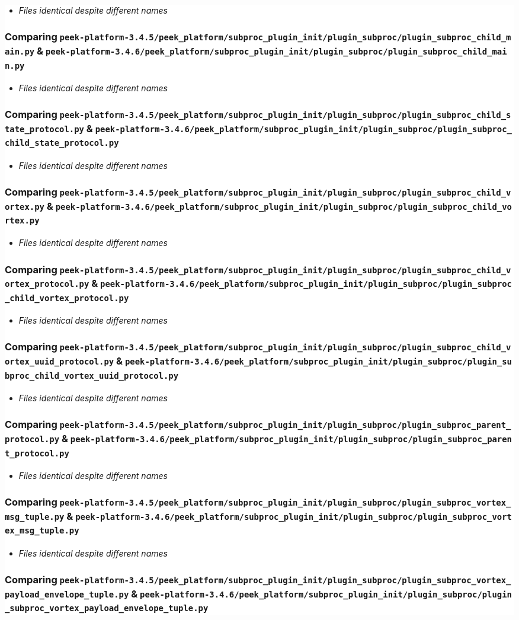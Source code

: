  * *Files identical despite different names*

### Comparing `peek-platform-3.4.5/peek_platform/subproc_plugin_init/plugin_subproc/plugin_subproc_child_main.py` & `peek-platform-3.4.6/peek_platform/subproc_plugin_init/plugin_subproc/plugin_subproc_child_main.py`

 * *Files identical despite different names*

### Comparing `peek-platform-3.4.5/peek_platform/subproc_plugin_init/plugin_subproc/plugin_subproc_child_state_protocol.py` & `peek-platform-3.4.6/peek_platform/subproc_plugin_init/plugin_subproc/plugin_subproc_child_state_protocol.py`

 * *Files identical despite different names*

### Comparing `peek-platform-3.4.5/peek_platform/subproc_plugin_init/plugin_subproc/plugin_subproc_child_vortex.py` & `peek-platform-3.4.6/peek_platform/subproc_plugin_init/plugin_subproc/plugin_subproc_child_vortex.py`

 * *Files identical despite different names*

### Comparing `peek-platform-3.4.5/peek_platform/subproc_plugin_init/plugin_subproc/plugin_subproc_child_vortex_protocol.py` & `peek-platform-3.4.6/peek_platform/subproc_plugin_init/plugin_subproc/plugin_subproc_child_vortex_protocol.py`

 * *Files identical despite different names*

### Comparing `peek-platform-3.4.5/peek_platform/subproc_plugin_init/plugin_subproc/plugin_subproc_child_vortex_uuid_protocol.py` & `peek-platform-3.4.6/peek_platform/subproc_plugin_init/plugin_subproc/plugin_subproc_child_vortex_uuid_protocol.py`

 * *Files identical despite different names*

### Comparing `peek-platform-3.4.5/peek_platform/subproc_plugin_init/plugin_subproc/plugin_subproc_parent_protocol.py` & `peek-platform-3.4.6/peek_platform/subproc_plugin_init/plugin_subproc/plugin_subproc_parent_protocol.py`

 * *Files identical despite different names*

### Comparing `peek-platform-3.4.5/peek_platform/subproc_plugin_init/plugin_subproc/plugin_subproc_vortex_msg_tuple.py` & `peek-platform-3.4.6/peek_platform/subproc_plugin_init/plugin_subproc/plugin_subproc_vortex_msg_tuple.py`

 * *Files identical despite different names*

### Comparing `peek-platform-3.4.5/peek_platform/subproc_plugin_init/plugin_subproc/plugin_subproc_vortex_payload_envelope_tuple.py` & `peek-platform-3.4.6/peek_platform/subproc_plugin_init/plugin_subproc/plugin_subproc_vortex_payload_envelope_tuple.py`
